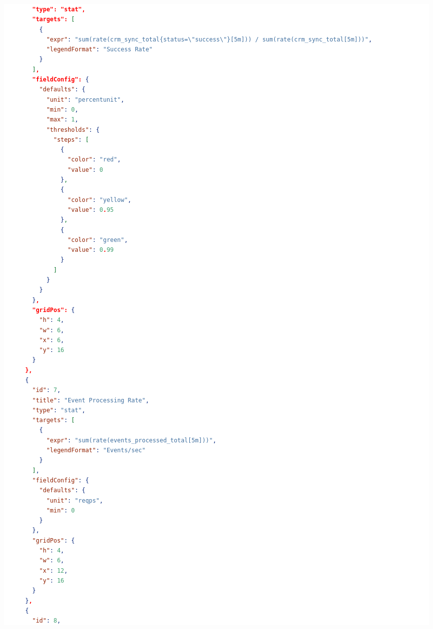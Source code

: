 ```json
        "type": "stat",
        "targets": [
          {
            "expr": "sum(rate(crm_sync_total{status=\"success\"}[5m])) / sum(rate(crm_sync_total[5m]))",
            "legendFormat": "Success Rate"
          }
        ],
        "fieldConfig": {
          "defaults": {
            "unit": "percentunit",
            "min": 0,
            "max": 1,
            "thresholds": {
              "steps": [
                {
                  "color": "red",
                  "value": 0
                },
                {
                  "color": "yellow",
                  "value": 0.95
                },
                {
                  "color": "green",
                  "value": 0.99
                }
              ]
            }
          }
        },
        "gridPos": {
          "h": 4,
          "w": 6,
          "x": 6,
          "y": 16
        }
      },
      {
        "id": 7,
        "title": "Event Processing Rate",
        "type": "stat",
        "targets": [
          {
            "expr": "sum(rate(events_processed_total[5m]))",
            "legendFormat": "Events/sec"
          }
        ],
        "fieldConfig": {
          "defaults": {
            "unit": "reqps",
            "min": 0
          }
        },
        "gridPos": {
          "h": 4,
          "w": 6,
          "x": 12,
          "y": 16
        }
      },
      {
        "id": 8,
```